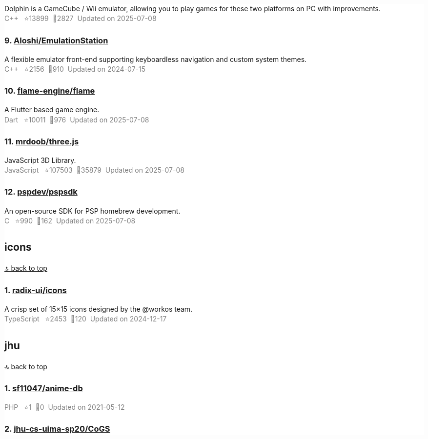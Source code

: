 Dolphin is a GameCube / Wii emulator, allowing you to play games for these two platforms on PC with improvements.  
<font color='gray'>C++&nbsp;&nbsp;&nbsp;⭐13899&nbsp;&nbsp;🔌2827&nbsp;&nbsp;Updated on 2025-07-08</font>

### 9. [Aloshi/EmulationStation](https://github.com/Aloshi/EmulationStation)

A flexible emulator front-end supporting keyboardless navigation and custom system themes.  
<font color='gray'>C++&nbsp;&nbsp;&nbsp;⭐2156&nbsp;&nbsp;🔌910&nbsp;&nbsp;Updated on 2024-07-15</font>

### 10. [flame-engine/flame](https://github.com/flame-engine/flame)

A Flutter based game engine.  
<font color='gray'>Dart&nbsp;&nbsp;&nbsp;⭐10011&nbsp;&nbsp;🔌976&nbsp;&nbsp;Updated on 2025-07-08</font>

### 11. [mrdoob/three.js](https://github.com/mrdoob/three.js)

JavaScript 3D Library.  
<font color='gray'>JavaScript&nbsp;&nbsp;&nbsp;⭐107503&nbsp;&nbsp;🔌35879&nbsp;&nbsp;Updated on 2025-07-08</font>

### 12. [pspdev/pspsdk](https://github.com/pspdev/pspsdk)

An open-source SDK for PSP homebrew development.  
<font color='gray'>C&nbsp;&nbsp;&nbsp;⭐990&nbsp;&nbsp;🔌162&nbsp;&nbsp;Updated on 2025-07-08</font>


## icons
<a id='starredList_icons'></a>
[🔝 back to top](#page_content_index)
### 1. [radix-ui/icons](https://github.com/radix-ui/icons)

A crisp set of 15×15 icons designed by the @workos team.  
<font color='gray'>TypeScript&nbsp;&nbsp;&nbsp;⭐2453&nbsp;&nbsp;🔌120&nbsp;&nbsp;Updated on 2024-12-17</font>


## jhu
<a id='starredList_jhu'></a>
[🔝 back to top](#page_content_index)
### 1. [sf11047/anime-db](https://github.com/sf11047/anime-db)

  
<font color='gray'>PHP&nbsp;&nbsp;&nbsp;⭐1&nbsp;&nbsp;🔌0&nbsp;&nbsp;Updated on 2021-05-12</font>

### 2. [jhu-cs-uima-sp20/CoGS](https://github.com/jhu-cs-uima-sp20/CoGS)
